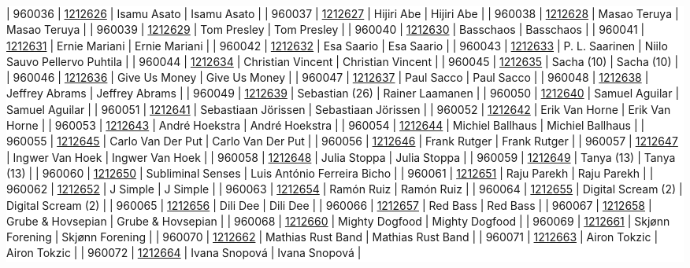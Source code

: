 | 960036 | [1212626](https://www.discogs.com/artist/1212626) | Isamu Asato | Isamu Asato |
| 960037 | [1212627](https://www.discogs.com/artist/1212627) | Hijiri Abe | Hijiri Abe |
| 960038 | [1212628](https://www.discogs.com/artist/1212628) | Masao Teruya | Masao Teruya |
| 960039 | [1212629](https://www.discogs.com/artist/1212629) | Tom Presley | Tom Presley |
| 960040 | [1212630](https://www.discogs.com/artist/1212630) | Basschaos | Basschaos |
| 960041 | [1212631](https://www.discogs.com/artist/1212631) | Ernie Mariani | Ernie Mariani |
| 960042 | [1212632](https://www.discogs.com/artist/1212632) | Esa Saario | Esa Saario |
| 960043 | [1212633](https://www.discogs.com/artist/1212633) | P. L. Saarinen | Niilo Sauvo Pellervo Puhtila |
| 960044 | [1212634](https://www.discogs.com/artist/1212634) | Christian Vincent | Christian Vincent |
| 960045 | [1212635](https://www.discogs.com/artist/1212635) | Sacha (10) | Sacha (10) |
| 960046 | [1212636](https://www.discogs.com/artist/1212636) | Give Us Money | Give Us Money |
| 960047 | [1212637](https://www.discogs.com/artist/1212637) | Paul Sacco | Paul Sacco |
| 960048 | [1212638](https://www.discogs.com/artist/1212638) | Jeffrey Abrams | Jeffrey Abrams |
| 960049 | [1212639](https://www.discogs.com/artist/1212639) | Sebastian (26) | Rainer Laamanen |
| 960050 | [1212640](https://www.discogs.com/artist/1212640) | Samuel Aguilar | Samuel Aguilar |
| 960051 | [1212641](https://www.discogs.com/artist/1212641) | Sebastiaan Jörissen | Sebastiaan Jörissen |
| 960052 | [1212642](https://www.discogs.com/artist/1212642) | Erik Van Horne | Erik Van Horne |
| 960053 | [1212643](https://www.discogs.com/artist/1212643) | André Hoekstra | André Hoekstra |
| 960054 | [1212644](https://www.discogs.com/artist/1212644) | Michiel Ballhaus | Michiel Ballhaus |
| 960055 | [1212645](https://www.discogs.com/artist/1212645) | Carlo Van Der Put | Carlo Van Der Put |
| 960056 | [1212646](https://www.discogs.com/artist/1212646) | Frank Rutger | Frank Rutger |
| 960057 | [1212647](https://www.discogs.com/artist/1212647) | Ingwer Van Hoek | Ingwer Van Hoek |
| 960058 | [1212648](https://www.discogs.com/artist/1212648) | Julia Stoppa | Julia Stoppa |
| 960059 | [1212649](https://www.discogs.com/artist/1212649) | Tanya (13) | Tanya (13) |
| 960060 | [1212650](https://www.discogs.com/artist/1212650) | Subliminal Senses | Luis António Ferreira Bicho |
| 960061 | [1212651](https://www.discogs.com/artist/1212651) | Raju Parekh | Raju Parekh |
| 960062 | [1212652](https://www.discogs.com/artist/1212652) | J Simple | J Simple |
| 960063 | [1212654](https://www.discogs.com/artist/1212654) | Ramón Ruiz | Ramón Ruiz |
| 960064 | [1212655](https://www.discogs.com/artist/1212655) | Digital Scream (2) | Digital Scream (2) |
| 960065 | [1212656](https://www.discogs.com/artist/1212656) | Dili Dee | Dili Dee |
| 960066 | [1212657](https://www.discogs.com/artist/1212657) | Red Bass | Red Bass |
| 960067 | [1212658](https://www.discogs.com/artist/1212658) | Grube & Hovsepian | Grube & Hovsepian |
| 960068 | [1212660](https://www.discogs.com/artist/1212660) | Mighty Dogfood | Mighty Dogfood |
| 960069 | [1212661](https://www.discogs.com/artist/1212661) | Skjønn Forening | Skjønn Forening |
| 960070 | [1212662](https://www.discogs.com/artist/1212662) | Mathias Rust Band | Mathias Rust Band |
| 960071 | [1212663](https://www.discogs.com/artist/1212663) | Airon Tokzic | Airon Tokzic |
| 960072 | [1212664](https://www.discogs.com/artist/1212664) | Ivana Snopová | Ivana Snopová |